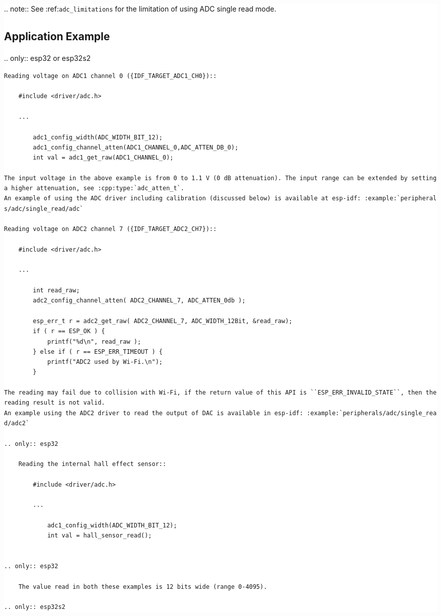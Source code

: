 .. note:: See :ref:`adc_limitations` for the limitation of using ADC single read mode.


Application Example
-------------------

.. only:: esp32 or esp32s2

    Reading voltage on ADC1 channel 0 ({IDF_TARGET_ADC1_CH0})::

        #include <driver/adc.h>

        ...

            adc1_config_width(ADC_WIDTH_BIT_12);
            adc1_config_channel_atten(ADC1_CHANNEL_0,ADC_ATTEN_DB_0);
            int val = adc1_get_raw(ADC1_CHANNEL_0);

    The input voltage in the above example is from 0 to 1.1 V (0 dB attenuation). The input range can be extended by setting a higher attenuation, see :cpp:type:`adc_atten_t`.
    An example of using the ADC driver including calibration (discussed below) is available at esp-idf: :example:`peripherals/adc/single_read/adc`

    Reading voltage on ADC2 channel 7 ({IDF_TARGET_ADC2_CH7})::

        #include <driver/adc.h>

        ...

            int read_raw;
            adc2_config_channel_atten( ADC2_CHANNEL_7, ADC_ATTEN_0db );

            esp_err_t r = adc2_get_raw( ADC2_CHANNEL_7, ADC_WIDTH_12Bit, &read_raw);
            if ( r == ESP_OK ) {
                printf("%d\n", read_raw );
            } else if ( r == ESP_ERR_TIMEOUT ) {
                printf("ADC2 used by Wi-Fi.\n");
            }

    The reading may fail due to collision with Wi-Fi, if the return value of this API is ``ESP_ERR_INVALID_STATE``, then the reading result is not valid.
    An example using the ADC2 driver to read the output of DAC is available in esp-idf: :example:`peripherals/adc/single_read/adc2`

    .. only:: esp32

        Reading the internal hall effect sensor::

            #include <driver/adc.h>

            ...

                adc1_config_width(ADC_WIDTH_BIT_12);
                int val = hall_sensor_read();


    .. only:: esp32

        The value read in both these examples is 12 bits wide (range 0-4095).

    .. only:: esp32s2

